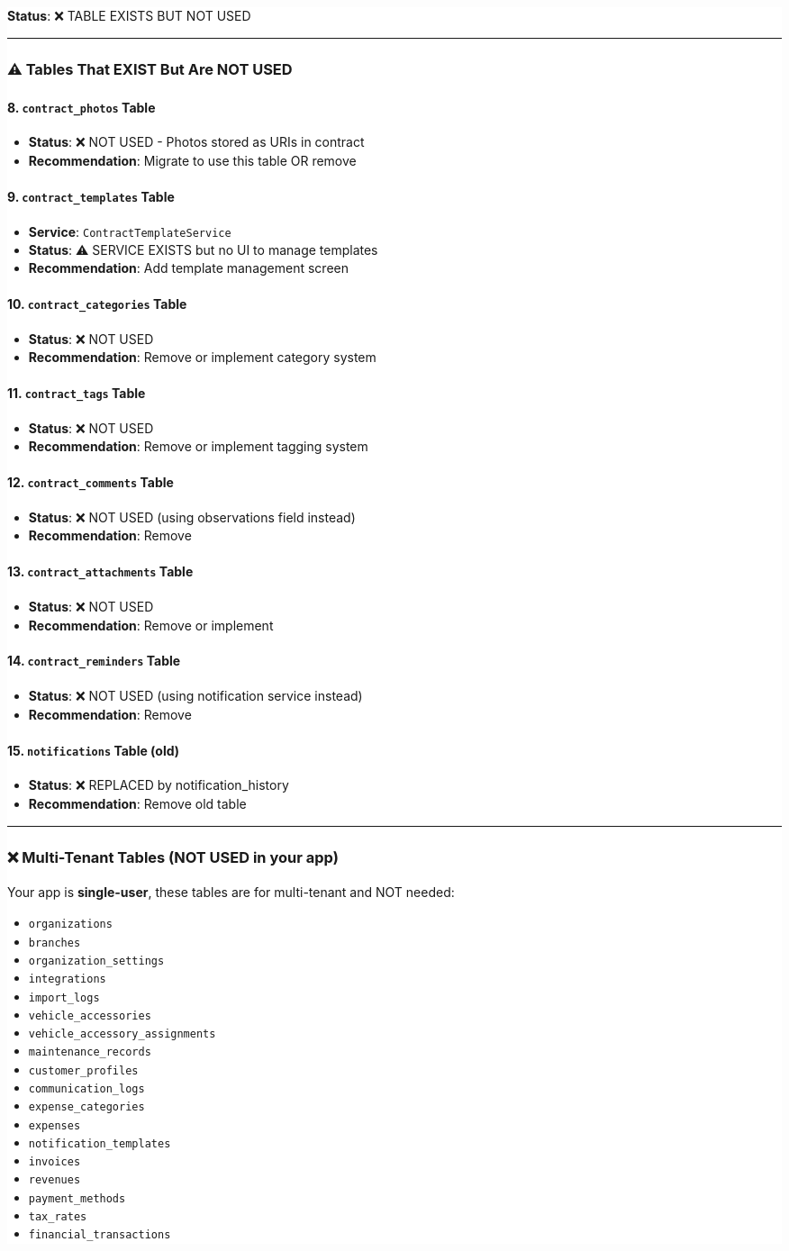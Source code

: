 **Status**: ❌ TABLE EXISTS BUT NOT USED

---

### ⚠️ Tables That EXIST But Are NOT USED

#### 8. **`contract_photos`** Table
- **Status**: ❌ NOT USED - Photos stored as URIs in contract
- **Recommendation**: Migrate to use this table OR remove

#### 9. **`contract_templates`** Table
- **Service**: `ContractTemplateService`
- **Status**: ⚠️ SERVICE EXISTS but no UI to manage templates
- **Recommendation**: Add template management screen

#### 10. **`contract_categories`** Table
- **Status**: ❌ NOT USED
- **Recommendation**: Remove or implement category system

#### 11. **`contract_tags`** Table
- **Status**: ❌ NOT USED
- **Recommendation**: Remove or implement tagging system

#### 12. **`contract_comments`** Table
- **Status**: ❌ NOT USED (using observations field instead)
- **Recommendation**: Remove

#### 13. **`contract_attachments`** Table
- **Status**: ❌ NOT USED
- **Recommendation**: Remove or implement

#### 14. **`contract_reminders`** Table
- **Status**: ❌ NOT USED (using notification service instead)
- **Recommendation**: Remove

#### 15. **`notifications`** Table (old)
- **Status**: ❌ REPLACED by notification_history
- **Recommendation**: Remove old table

---

### ❌ Multi-Tenant Tables (NOT USED in your app)

Your app is **single-user**, these tables are for multi-tenant and NOT needed:
- `organizations`
- `branches`
- `organization_settings`
- `integrations`
- `import_logs`
- `vehicle_accessories`
- `vehicle_accessory_assignments`
- `maintenance_records`
- `customer_profiles`
- `communication_logs`
- `expense_categories`
- `expenses`
- `notification_templates`
- `invoices`
- `revenues`
- `payment_methods`
- `tax_rates`
- `financial_transactions`
